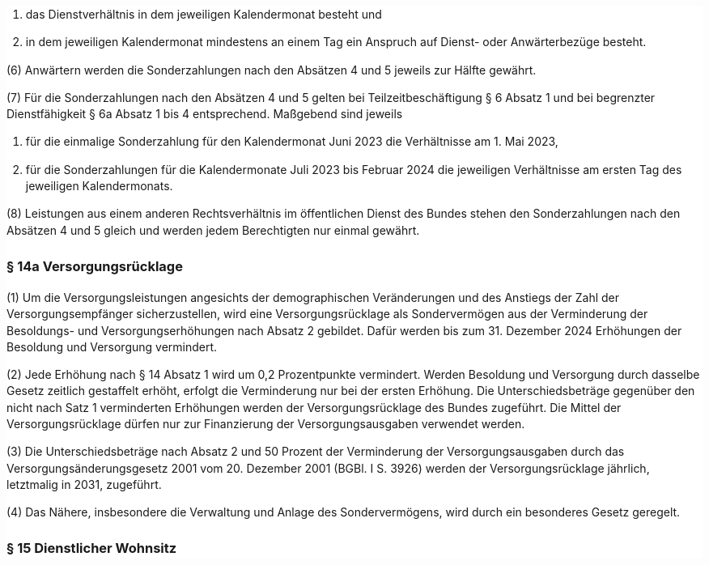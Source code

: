 1.  das Dienstverhältnis in dem jeweiligen Kalendermonat besteht und


2.  in dem jeweiligen Kalendermonat mindestens an einem Tag ein Anspruch
    auf Dienst- oder Anwärterbezüge besteht.




(6) Anwärtern werden die Sonderzahlungen nach den Absätzen 4 und 5
jeweils zur Hälfte gewährt.

(7) Für die Sonderzahlungen nach den Absätzen 4 und 5 gelten bei
Teilzeitbeschäftigung § 6 Absatz 1 und bei begrenzter Dienstfähigkeit
§ 6a Absatz 1 bis 4 entsprechend. Maßgebend sind jeweils

1.  für die einmalige Sonderzahlung für den Kalendermonat Juni 2023 die
    Verhältnisse am 1. Mai 2023,


2.  für die Sonderzahlungen für die Kalendermonate Juli 2023 bis Februar
    2024 die jeweiligen Verhältnisse am ersten Tag des jeweiligen
    Kalendermonats.




(8) Leistungen aus einem anderen Rechtsverhältnis im öffentlichen
Dienst des Bundes stehen den Sonderzahlungen nach den Absätzen 4 und 5
gleich und werden jedem Berechtigten nur einmal gewährt.


### § 14a Versorgungsrücklage

(1) Um die Versorgungsleistungen angesichts der demographischen
Veränderungen und des Anstiegs der Zahl der Versorgungsempfänger
sicherzustellen, wird eine Versorgungsrücklage als Sondervermögen aus
der Verminderung der Besoldungs- und Versorgungserhöhungen nach Absatz
2 gebildet. Dafür werden bis zum 31. Dezember 2024 Erhöhungen der
Besoldung und Versorgung vermindert.

(2) Jede Erhöhung nach § 14 Absatz 1 wird um 0,2 Prozentpunkte
vermindert. Werden Besoldung und Versorgung durch dasselbe Gesetz
zeitlich gestaffelt erhöht, erfolgt die Verminderung nur bei der
ersten Erhöhung. Die Unterschiedsbeträge gegenüber den nicht nach Satz
1 verminderten Erhöhungen werden der Versorgungsrücklage des Bundes
zugeführt. Die Mittel der Versorgungsrücklage dürfen nur zur
Finanzierung der Versorgungsausgaben verwendet werden.

(3) Die Unterschiedsbeträge nach Absatz 2 und 50 Prozent der
Verminderung der Versorgungsausgaben durch das
Versorgungsänderungsgesetz 2001 vom 20. Dezember 2001 (BGBl. I S.
3926) werden der Versorgungsrücklage jährlich, letztmalig in 2031,
zugeführt.

(4) Das Nähere, insbesondere die Verwaltung und Anlage des
Sondervermögens, wird durch ein besonderes Gesetz geregelt.


### § 15 Dienstlicher Wohnsitz
